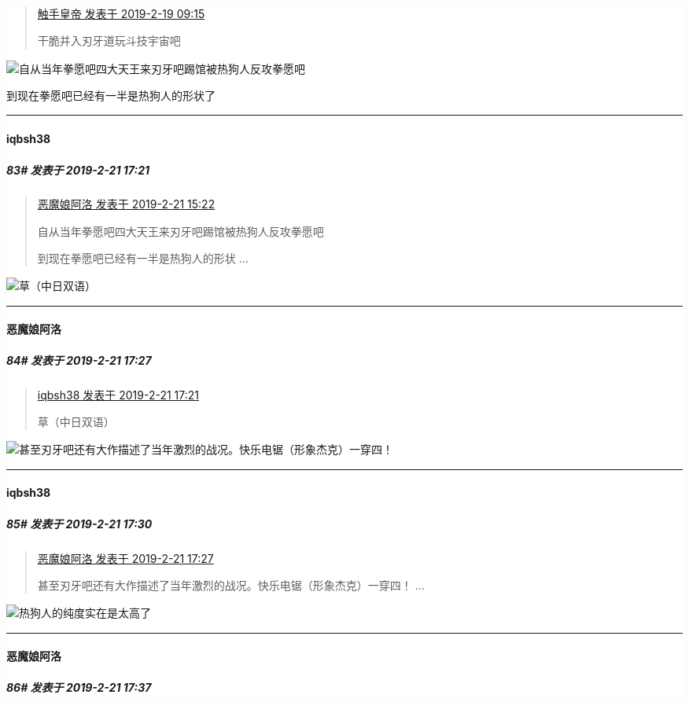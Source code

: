 
<blockquote><a href="httphttps://bbs.saraba1st.com/2b/forum.php?mod=redirect&amp;goto=findpost&amp;pid=42644590&amp;ptid=1804854" target="_blank">触手皇帝 发表于 2019-2-19 09:15</a>

干脆并入刃牙道玩斗技宇宙吧</blockquote>
<img src="https://static.saraba1st.com/image/smiley/face2017/184.png" referrerpolicy="no-referrer">自从当年拳愿吧四大天王来刃牙吧踢馆被热狗人反攻拳愿吧


到现在拳愿吧已经有一半是热狗人的形状了


*****

####  iqbsh38  
##### 83#       发表于 2019-2-21 17:21


<blockquote><a href="httphttps://bbs.saraba1st.com/2b/forum.php?mod=redirect&amp;goto=findpost&amp;pid=42674103&amp;ptid=1804854" target="_blank">恶魔娘阿洛 发表于 2019-2-21 15:22</a>

自从当年拳愿吧四大天王来刃牙吧踢馆被热狗人反攻拳愿吧


到现在拳愿吧已经有一半是热狗人的形状 ...</blockquote>
<img src="https://static.saraba1st.com/image/smiley/face2017/068.png" referrerpolicy="no-referrer">草（中日双语）


*****

####  恶魔娘阿洛  
##### 84#       发表于 2019-2-21 17:27


<blockquote><a href="httphttps://bbs.saraba1st.com/2b/forum.php?mod=redirect&amp;goto=findpost&amp;pid=42675597&amp;ptid=1804854" target="_blank">iqbsh38 发表于 2019-2-21 17:21</a>

草（中日双语）</blockquote>
<img src="https://static.saraba1st.com/image/smiley/face2017/187.png" referrerpolicy="no-referrer">甚至刃牙吧还有大作描述了当年激烈的战况。快乐电锯（形象杰克）一穿四！


*****

####  iqbsh38  
##### 85#       发表于 2019-2-21 17:30


<blockquote><a href="httphttps://bbs.saraba1st.com/2b/forum.php?mod=redirect&amp;goto=findpost&amp;pid=42675657&amp;ptid=1804854" target="_blank">恶魔娘阿洛 发表于 2019-2-21 17:27</a>

甚至刃牙吧还有大作描述了当年激烈的战况。快乐电锯（形象杰克）一穿四！ ...</blockquote>
<img src="https://static.saraba1st.com/image/smiley/face2017/068.png" referrerpolicy="no-referrer">热狗人的纯度实在是太高了


*****

####  恶魔娘阿洛  
##### 86#       发表于 2019-2-21 17:37
